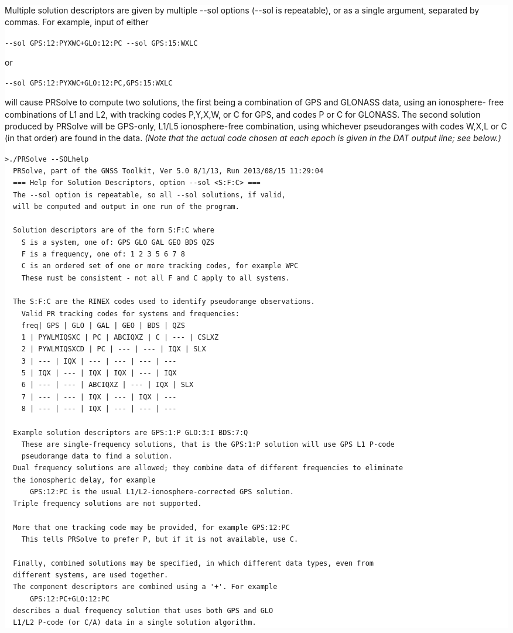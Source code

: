 Multiple solution descriptors are given by multiple --sol options (--sol is repeatable), or as a single argument, separated 
by commas. For example, input of either 
    
    --sol GPS:12:PYXWC+GLO:12:PC --sol GPS:15:WXLC
or
    
    --sol GPS:12:PYXWC+GLO:12:PC,GPS:15:WXLC
will cause PRSolve to compute two solutions, the first being a combination of GPS and GLONASS data, using an ionosphere-
free combinations of L1 and L2, with tracking codes P,Y,X,W, or C for GPS, and codes P or C for GLONASS. The second 
solution produced by PRSolve will be GPS-only, L1/L5 ionosphere-free combination, using whichever pseudoranges with codes 
W,X,L or C (in that order) are found in the data. *(Note that the actual code chosen at each epoch is given in the DAT 
output line; see below.)* 

    >./PRSolve --SOLhelp
      PRSolve, part of the GNSS Toolkit, Ver 5.0 8/1/13, Run 2013/08/15 11:29:04
      === Help for Solution Descriptors, option --sol <S:F:C> ===
      The --sol option is repeatable, so all --sol solutions, if valid,
      will be computed and output in one run of the program.
    
      Solution descriptors are of the form S:F:C where
        S is a system, one of: GPS GLO GAL GEO BDS QZS
        F is a frequency, one of: 1 2 3 5 6 7 8
        C is an ordered set of one or more tracking codes, for example WPC
        These must be consistent - not all F and C apply to all systems.
    
      The S:F:C are the RINEX codes used to identify pseudorange observations.
        Valid PR tracking codes for systems and frequencies:
        freq| GPS | GLO | GAL | GEO | BDS | QZS
        1 | PYWLMIQSXC | PC | ABCIQXZ | C | --- | CSLXZ
        2 | PYWLMIQSXCD | PC | --- | --- | IQX | SLX
        3 | --- | IQX | --- | --- | --- | ---
        5 | IQX | --- | IQX | IQX | --- | IQX
        6 | --- | --- | ABCIQXZ | --- | IQX | SLX
        7 | --- | --- | IQX | --- | IQX | ---
        8 | --- | --- | IQX | --- | --- | ---
  
      Example solution descriptors are GPS:1:P GLO:3:I BDS:7:Q
        These are single-frequency solutions, that is the GPS:1:P solution will use GPS L1 P-code 
        pseudorange data to find a solution.
      Dual frequency solutions are allowed; they combine data of different frequencies to eliminate 
      the ionospheric delay, for example
          GPS:12:PC is the usual L1/L2-ionosphere-corrected GPS solution.
      Triple frequency solutions are not supported.
    
      More that one tracking code may be provided, for example GPS:12:PC
        This tells PRSolve to prefer P, but if it is not available, use C.
    
      Finally, combined solutions may be specified, in which different data types, even from 
      different systems, are used together.
      The component descriptors are combined using a '+'. For example
          GPS:12:PC+GLO:12:PC
      describes a dual frequency solution that uses both GPS and GLO
      L1/L2 P-code (or C/A) data in a single solution algorithm.
